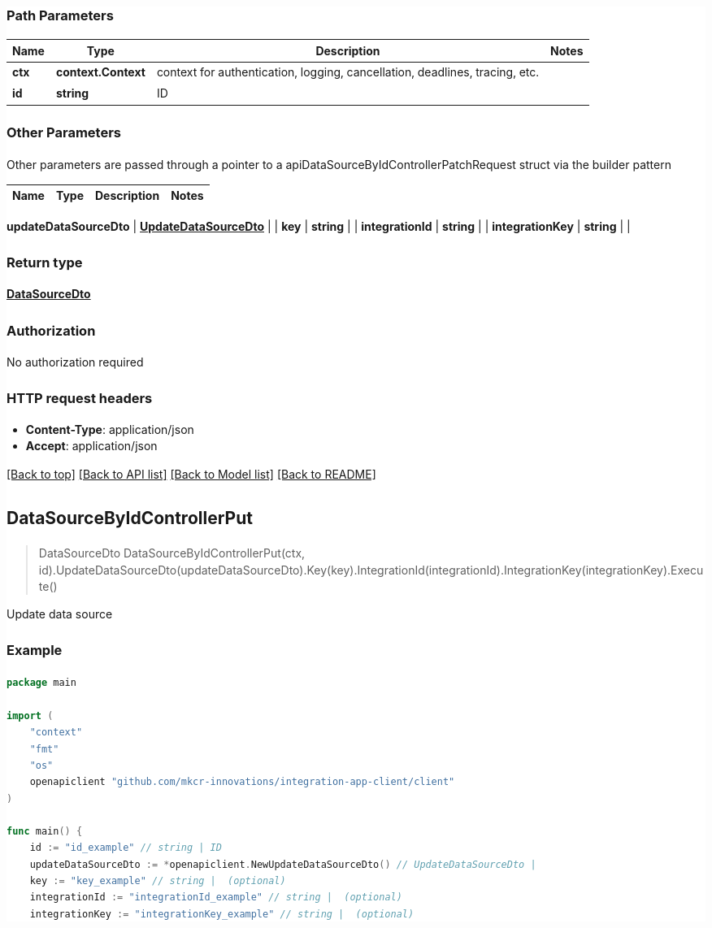 ### Path Parameters


Name | Type | Description  | Notes
------------- | ------------- | ------------- | -------------
**ctx** | **context.Context** | context for authentication, logging, cancellation, deadlines, tracing, etc.
**id** | **string** | ID | 

### Other Parameters

Other parameters are passed through a pointer to a apiDataSourceByIdControllerPatchRequest struct via the builder pattern


Name | Type | Description  | Notes
------------- | ------------- | ------------- | -------------

 **updateDataSourceDto** | [**UpdateDataSourceDto**](UpdateDataSourceDto.md) |  | 
 **key** | **string** |  | 
 **integrationId** | **string** |  | 
 **integrationKey** | **string** |  | 

### Return type

[**DataSourceDto**](DataSourceDto.md)

### Authorization

No authorization required

### HTTP request headers

- **Content-Type**: application/json
- **Accept**: application/json

[[Back to top]](#) [[Back to API list]](../README.md#documentation-for-api-endpoints)
[[Back to Model list]](../README.md#documentation-for-models)
[[Back to README]](../README.md)


## DataSourceByIdControllerPut

> DataSourceDto DataSourceByIdControllerPut(ctx, id).UpdateDataSourceDto(updateDataSourceDto).Key(key).IntegrationId(integrationId).IntegrationKey(integrationKey).Execute()

Update data source

### Example

```go
package main

import (
	"context"
	"fmt"
	"os"
	openapiclient "github.com/mkcr-innovations/integration-app-client/client"
)

func main() {
	id := "id_example" // string | ID
	updateDataSourceDto := *openapiclient.NewUpdateDataSourceDto() // UpdateDataSourceDto | 
	key := "key_example" // string |  (optional)
	integrationId := "integrationId_example" // string |  (optional)
	integrationKey := "integrationKey_example" // string |  (optional)

```